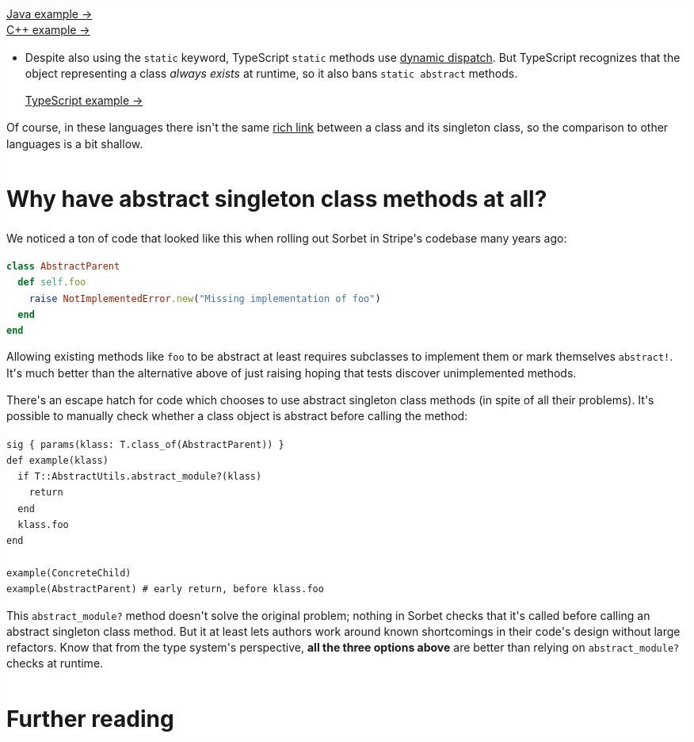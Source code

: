   [Java example →](https://godbolt.org/z/1rr8qxhW7)\
  [C++ example →](https://godbolt.org/z/x114TEs3n)

- Despite also using the `static` keyword, TypeScript `static` methods use [dynamic dispatch][static-dynamic]. But TypeScript recognizes that the object representing a class _always exists_ at runtime, so it also bans `static abstract` methods.

  [TypeScript example →](https://www.typescriptlang.org/play?#code/IYIwzgLgTsDGEAJYBthjAgguacIAVgoBTAO0QG8AoBBUSGeBSYCAS1gQDMB7HgCgCUALgQA3HmwAmAbioBfIA)

[static-dynamic]: https://lukasatkinson.de/2016/dynamic-vs-static-dispatch/

Of course, in these languages there isn't the same [rich link](/inheritance-in-ruby/#wait-why-do-we-care-about-inheriting-both) between a class and its singleton class, so the comparison to other languages is a bit shallow.

# Why have abstract singleton class methods at all?

We noticed a ton of code that looked like this when rolling out Sorbet in Stripe's codebase many years ago:

```ruby
class AbstractParent
  def self.foo
    raise NotImplementedError.new("Missing implementation of foo")
  end
end
```

Allowing existing methods like `foo` to be abstract at least requires subclasses to implement them or mark themselves `abstract!`. It's much better than the alternative above of just raising hoping that tests discover unimplemented methods.

There's an escape hatch for code which chooses to use abstract singleton class methods (in spite of all their problems). It's possible to manually check whether a class object is abstract before calling the method:

```{.ruby .numberLines .hl-3 .hl-10}
sig { params(klass: T.class_of(AbstractParent)) }
def example(klass)
  if T::AbstractUtils.abstract_module?(klass)
    return
  end
  klass.foo
end

example(ConcreteChild)
example(AbstractParent) # early return, before klass.foo
```

This `abstract_module?` method doesn't solve the original problem; nothing in Sorbet checks that it's called before calling an abstract singleton class method. But it at least lets authors work around known shortcomings in their code's design without large refactors. Know that from the type system's perspective, **all the three options above** are better than relying on `abstract_module?` checks at runtime.

# Further reading


[abstract module]: https://sorbet.org/docs/abstract
[mixes_in_class_methods]: https://sorbet.org/docs/abstract#interfaces-and-the-included-hook